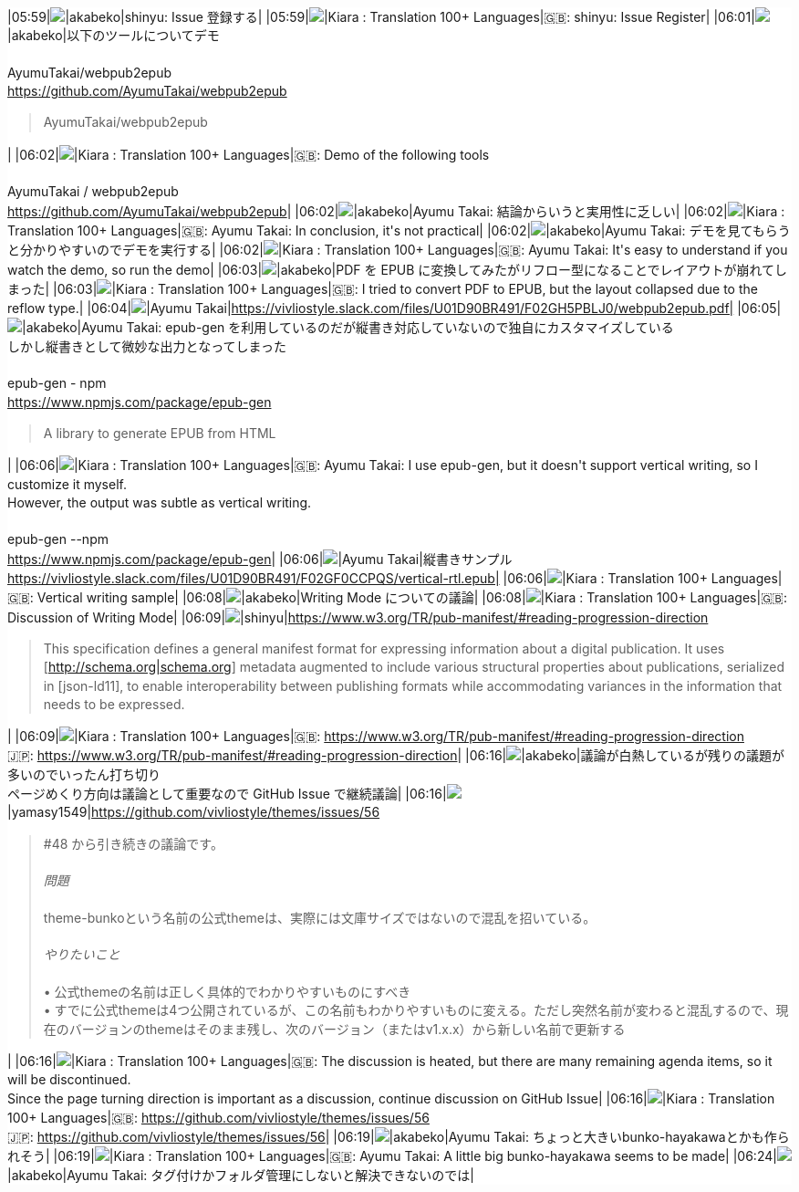 |05:59|![](https://avatars.slack-edge.com/2019-05-15/624511073651_25909952cd7a069ceed2_72.png)|akabeko|shinyu: Issue 登録する|
|05:59|![](https://avatars.slack-edge.com/2021-08-02/2324149410423_2aa7423c4133ecb9f168_72.png)|Kiara : Translation 100+ Languages|🇬🇧: shinyu: Issue Register|
|06:01|![](https://avatars.slack-edge.com/2019-05-15/624511073651_25909952cd7a069ceed2_72.png)|akabeko|以下のツールについてデモ<br><br>AyumuTakai/webpub2epub<br><https://github.com/AyumuTakai/webpub2epub><br><blockquote>AyumuTakai/webpub2epub</blockquote>|
|06:02|![](https://avatars.slack-edge.com/2021-08-02/2324149410423_2aa7423c4133ecb9f168_72.png)|Kiara : Translation 100+ Languages|🇬🇧: Demo of the following tools<br><br>AyumuTakai / webpub2epub<br><https://github.com/AyumuTakai/webpub2epub>|
|06:02|![](https://avatars.slack-edge.com/2019-05-15/624511073651_25909952cd7a069ceed2_72.png)|akabeko|Ayumu Takai: 結論からいうと実用性に乏しい|
|06:02|![](https://avatars.slack-edge.com/2021-08-02/2324149410423_2aa7423c4133ecb9f168_72.png)|Kiara : Translation 100+ Languages|🇬🇧: Ayumu Takai: In conclusion, it's not practical|
|06:02|![](https://avatars.slack-edge.com/2019-05-15/624511073651_25909952cd7a069ceed2_72.png)|akabeko|Ayumu Takai: デモを見てもらうと分かりやすいのでデモを実行する|
|06:02|![](https://avatars.slack-edge.com/2021-08-02/2324149410423_2aa7423c4133ecb9f168_72.png)|Kiara : Translation 100+ Languages|🇬🇧: Ayumu Takai: It's easy to understand if you watch the demo, so run the demo|
|06:03|![](https://avatars.slack-edge.com/2019-05-15/624511073651_25909952cd7a069ceed2_72.png)|akabeko|PDF を EPUB に変換してみたがリフロー型になることでレイアウトが崩れてしまった|
|06:03|![](https://avatars.slack-edge.com/2021-08-02/2324149410423_2aa7423c4133ecb9f168_72.png)|Kiara : Translation 100+ Languages|🇬🇧: I tried to convert PDF to EPUB, but the layout collapsed due to the reflow type.|
|06:04|![](https://avatars.slack-edge.com/2020-10-24/1474758134528_58d03798bcb64d811fc4_72.jpg)|Ayumu Takai|https://vivliostyle.slack.com/files/U01D90BR491/F02GH5PBLJ0/webpub2epub.pdf|
|06:05|![](https://avatars.slack-edge.com/2019-05-15/624511073651_25909952cd7a069ceed2_72.png)|akabeko|Ayumu Takai: epub-gen を利用しているのだが縦書き対応していないので独自にカスタマイズしている<br>しかし縦書きとして微妙な出力となってしまった<br><br>epub-gen - npm<br><https://www.npmjs.com/package/epub-gen><br><blockquote>A library to generate EPUB from HTML</blockquote>|
|06:06|![](https://avatars.slack-edge.com/2021-08-02/2324149410423_2aa7423c4133ecb9f168_72.png)|Kiara : Translation 100+ Languages|🇬🇧: Ayumu Takai: I use epub-gen, but it doesn't support vertical writing, so I customize it myself.<br>However, the output was subtle as vertical writing.<br><br>epub-gen --npm<br><https://www.npmjs.com/package/epub-gen>|
|06:06|![](https://avatars.slack-edge.com/2020-10-24/1474758134528_58d03798bcb64d811fc4_72.jpg)|Ayumu Takai|縦書きサンプル<br>https://vivliostyle.slack.com/files/U01D90BR491/F02GF0CCPQS/vertical-rtl.epub|
|06:06|![](https://avatars.slack-edge.com/2021-08-02/2324149410423_2aa7423c4133ecb9f168_72.png)|Kiara : Translation 100+ Languages|🇬🇧: Vertical writing sample|
|06:08|![](https://avatars.slack-edge.com/2019-05-15/624511073651_25909952cd7a069ceed2_72.png)|akabeko|Writing Mode についての議論|
|06:08|![](https://avatars.slack-edge.com/2021-08-02/2324149410423_2aa7423c4133ecb9f168_72.png)|Kiara : Translation 100+ Languages|🇬🇧: Discussion of Writing Mode|
|06:09|![](https://avatars.slack-edge.com/2018-04-27/354445776386_e258f5ed5ba887b08668_72.jpg)|shinyu|<https://www.w3.org/TR/pub-manifest/#reading-progression-direction><br><blockquote>This specification defines a general manifest format for expressing information about a digital publication. It uses [<http://schema.org|schema.org>] metadata augmented to include various structural properties about publications, serialized in [json-ld11], to enable interoperability between publishing formats while accommodating variances in the information that needs to be expressed.</blockquote>|
|06:09|![](https://avatars.slack-edge.com/2021-08-02/2324149410423_2aa7423c4133ecb9f168_72.png)|Kiara : Translation 100+ Languages|🇬🇧: <https://www.w3.org/TR/pub-manifest/#reading-progression-direction><br>🇯🇵: <https://www.w3.org/TR/pub-manifest/#reading-progression-direction>|
|06:16|![](https://avatars.slack-edge.com/2019-05-15/624511073651_25909952cd7a069ceed2_72.png)|akabeko|議論が白熱しているが残りの議題が多いのでいったん打ち切り<br>ページめくり方向は議論として重要なので GitHub Issue で継続議論|
|06:16|![](https://secure.gravatar.com/avatar/b2dffef7ce30f6f8f399f2a172229711.jpg?s=72&d=https%3A%2F%2Fa.slack-edge.com%2Fdf10d%2Fimg%2Favatars%2Fava_0012-72.png)|yamasy1549|<https://github.com/vivliostyle/themes/issues/56><br><blockquote>#48 から引き続きの議論です。<br><br>*問題*<br><br>theme-bunkoという名前の公式themeは、実際には文庫サイズではないので混乱を招いている。<br><br>*やりたいこと*<br><br>• 公式themeの名前は正しく具体的でわかりやすいものにすべき<br>• すでに公式themeは4つ公開されているが、この名前もわかりやすいものに変える。ただし突然名前が変わると混乱するので、現在のバージョンのthemeはそのまま残し、次のバージョン（またはv1.x.x）から新しい名前で更新する</blockquote>|
|06:16|![](https://avatars.slack-edge.com/2021-08-02/2324149410423_2aa7423c4133ecb9f168_72.png)|Kiara : Translation 100+ Languages|🇬🇧: The discussion is heated, but there are many remaining agenda items, so it will be discontinued.<br>Since the page turning direction is important as a discussion, continue discussion on GitHub Issue|
|06:16|![](https://avatars.slack-edge.com/2021-08-02/2324149410423_2aa7423c4133ecb9f168_72.png)|Kiara : Translation 100+ Languages|🇬🇧: <https://github.com/vivliostyle/themes/issues/56><br>🇯🇵: <https://github.com/vivliostyle/themes/issues/56>|
|06:19|![](https://avatars.slack-edge.com/2019-05-15/624511073651_25909952cd7a069ceed2_72.png)|akabeko|Ayumu Takai: ちょっと大きいbunko-hayakawaとかも作られそう|
|06:19|![](https://avatars.slack-edge.com/2021-08-02/2324149410423_2aa7423c4133ecb9f168_72.png)|Kiara : Translation 100+ Languages|🇬🇧: Ayumu Takai: A little big bunko-hayakawa seems to be made|
|06:24|![](https://avatars.slack-edge.com/2019-05-15/624511073651_25909952cd7a069ceed2_72.png)|akabeko|Ayumu Takai: タグ付けかフォルダ管理にしないと解決できないのでは|